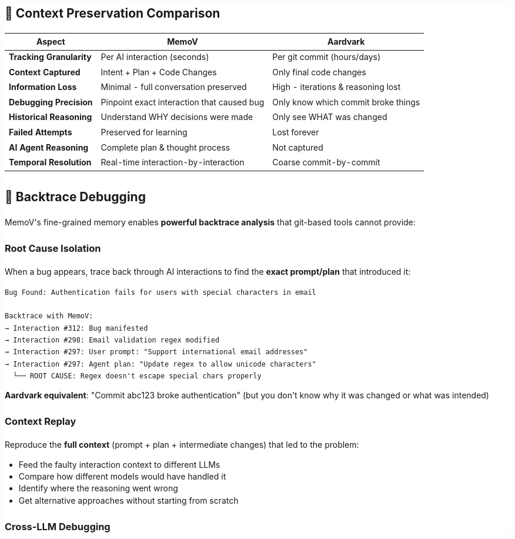 ## 🎯 Context Preservation Comparison

| Aspect | MemoV | Aardvark |
|--------|-------|----------|
| **Tracking Granularity** | Per AI interaction (seconds) | Per git commit (hours/days) |
| **Context Captured** | Intent + Plan + Code Changes | Only final code changes |
| **Information Loss** | Minimal - full conversation preserved | High - iterations & reasoning lost |
| **Debugging Precision** | Pinpoint exact interaction that caused bug | Only know which commit broke things |
| **Historical Reasoning** | Understand WHY decisions were made | Only see WHAT was changed |
| **Failed Attempts** | Preserved for learning | Lost forever |
| **AI Agent Reasoning** | Complete plan & thought process | Not captured |
| **Temporal Resolution** | Real-time interaction-by-interaction | Coarse commit-by-commit |

## 🐞 Backtrace Debugging

MemoV's fine-grained memory enables **powerful backtrace analysis** that git-based tools cannot provide:

### Root Cause Isolation

When a bug appears, trace back through AI interactions to find the **exact prompt/plan** that introduced it:

```
Bug Found: Authentication fails for users with special characters in email

Backtrace with MemoV:
→ Interaction #312: Bug manifested
→ Interaction #298: Email validation regex modified
→ Interaction #297: User prompt: "Support international email addresses"
→ Interaction #297: Agent plan: "Update regex to allow unicode characters"
  └── ROOT CAUSE: Regex doesn't escape special chars properly
```

**Aardvark equivalent**: "Commit abc123 broke authentication" (but you don't know why it was changed or what was intended)

### Context Replay

Reproduce the **full context** (prompt + plan + intermediate changes) that led to the problem:

- Feed the faulty interaction context to different LLMs
- Compare how different models would have handled it
- Identify where the reasoning went wrong
- Get alternative approaches without starting from scratch

### Cross-LLM Debugging
